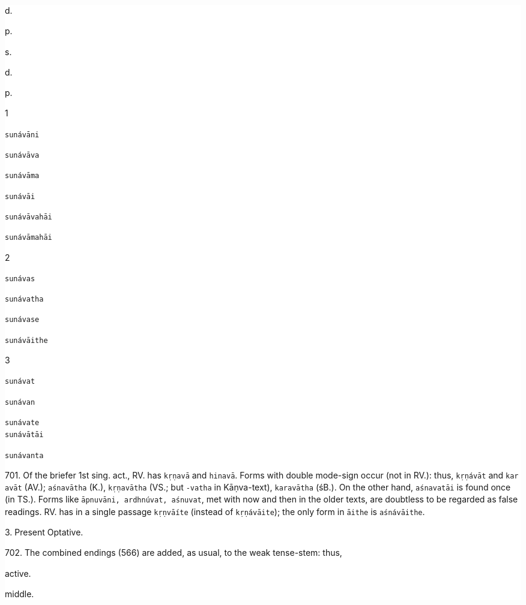 d\.

p\.

s\.

d\.

p\.

1

`sunávāni`

`sunávāva`

`sunávāma`

`sunávāi`

`sunávāvahāi`

`sunávāmahāi`

2

`sunávas`

`sunávatha`

`sunávase`

`sunávāithe`

3

`sunávat`

`sunávan`

`sunávate`  
`sunávātāi`

`sunávanta`



701\. Of the briefer 1st sing. act., RV. has `kṛṇavā` and `hinavā`.
Forms with double mode-sign occur (not in RV.): thus, `kṛṇávāt` and
`karavāt` (AV.); `aśnavātha` (K.), `kṛṇavātha` (VS.; but `-vatha` in
Kāṇva-text), `karavātha` (śB.). On the other hand, `aśnavatāi` is found
once (in TS.). Forms like `āpnuvāni, ardhnúvat, aśnuvat`, met with now
and then in the older texts, are doubtless to be regarded as false
readings. RV. has in a single passage `kṛṇvāíte` (instead of
`kṛṇávāite`); the only form in `āithe` is `aśnávāithe`.

3\. Present Optative.

702\. The combined endings (566) are added, as usual, to the weak
tense-stem: thus,

active.

middle.
